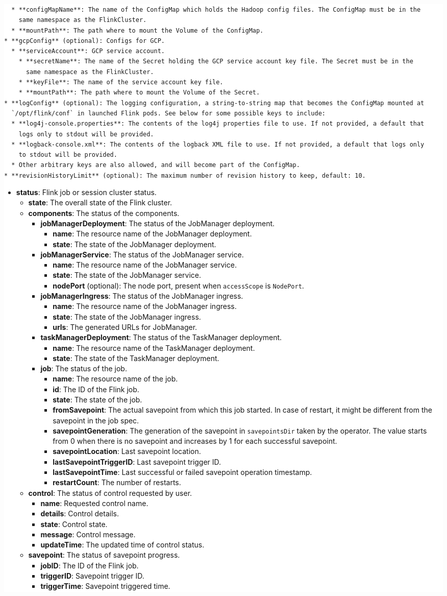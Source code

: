       * **configMapName**: The name of the ConfigMap which holds the Hadoop config files. The ConfigMap must be in the
        same namespace as the FlinkCluster.
      * **mountPath**: The path where to mount the Volume of the ConfigMap.
    * **gcpConfig** (optional): Configs for GCP.
      * **serviceAccount**: GCP service account.
        * **secretName**: The name of the Secret holding the GCP service account key file. The Secret must be in the
          same namespace as the FlinkCluster.
        * **keyFile**: The name of the service account key file.
        * **mountPath**: The path where to mount the Volume of the Secret.
    * **logConfig** (optional): The logging configuration, a string-to-string map that becomes the ConfigMap mounted at 
      `/opt/flink/conf` in launched Flink pods. See below for some possible keys to include:
      * **log4j-console.properties**: The contents of the log4j properties file to use. If not provided, a default that 
        logs only to stdout will be provided.
      * **logback-console.xml**: The contents of the logback XML file to use. If not provided, a default that logs only 
        to stdout will be provided.
      * Other arbitrary keys are also allowed, and will become part of the ConfigMap.
    * **revisionHistoryLimit** (optional): The maximum number of revision history to keep, default: 10.
  * **status**: Flink job or session cluster status.
    * **state**: The overall state of the Flink cluster.
    * **components**: The status of the components.
      * **jobManagerDeployment**: The status of the JobManager deployment.
        * **name**: The resource name of the JobManager deployment.
        * **state**: The state of the JobManager deployment.
      * **jobManagerService**: The status of the JobManager service.
        * **name**: The resource name of the JobManager service.
        * **state**: The state of the JobManager service.
        * **nodePort** (optional): The node port, present when `accessScope` is `NodePort`.
      * **jobManagerIngress**: The status of the JobManager ingress.
        * **name**: The resource name of the JobManager ingress.
        * **state**: The state of the JobManager ingress.
        * **urls**: The generated URLs for JobManager.
      * **taskManagerDeployment**: The status of the TaskManager deployment.
        * **name**: The resource name of the TaskManager deployment.
        * **state**: The state of the TaskManager deployment.
      * **job**: The status of the job.
        * **name**: The resource name of the job.
        * **id**: The ID of the Flink job.
        * **state**: The state of the job.
        * **fromSavepoint**: The actual savepoint from which this job started.
          In case of restart, it might be different from the savepoint in the
          job spec.
        * **savepointGeneration**: The generation of the savepoint in `savepointsDir` taken by the operator. The value
          starts from 0 when there is no savepoint and increases by 1 for each
          successful savepoint.
        * **savepointLocation**: Last savepoint location.
        * **lastSavepointTriggerID**: Last savepoint trigger ID.
        * **lastSavepointTime**: Last successful or failed savepoint operation timestamp.
        * **restartCount**: The number of restarts.
    * **control**: The status of control requested by user.
      * **name**: Requested control name.
      * **details**: Control details.
      * **state**: Control state.
      * **message**: Control message.
      * **updateTime**: The updated time of control status.
    * **savepoint**: The status of savepoint progress.
      * **jobID**: The ID of the Flink job.
      * **triggerID**: Savepoint trigger ID.
      * **triggerTime**: Savepoint triggered time.